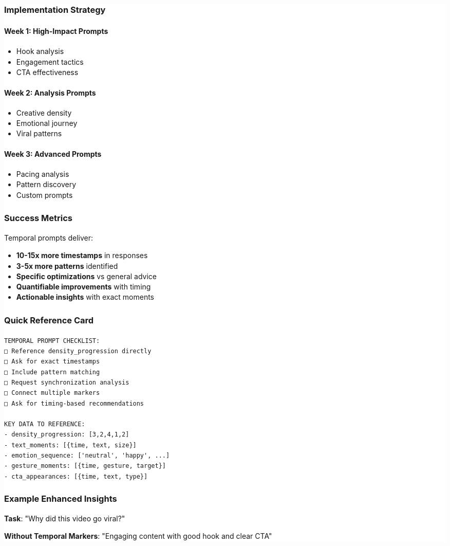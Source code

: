 ### Implementation Strategy

#### Week 1: High-Impact Prompts
- Hook analysis
- Engagement tactics
- CTA effectiveness

#### Week 2: Analysis Prompts
- Creative density
- Emotional journey
- Viral patterns

#### Week 3: Advanced Prompts
- Pacing analysis
- Pattern discovery
- Custom prompts

### Success Metrics

Temporal prompts deliver:
- **10-15x more timestamps** in responses
- **3-5x more patterns** identified
- **Specific optimizations** vs general advice
- **Quantifiable improvements** with timing
- **Actionable insights** with exact moments

### Quick Reference Card

```
TEMPORAL PROMPT CHECKLIST:
□ Reference density_progression directly
□ Ask for exact timestamps
□ Include pattern matching
□ Request synchronization analysis
□ Connect multiple markers
□ Ask for timing-based recommendations

KEY DATA TO REFERENCE:
- density_progression: [3,2,4,1,2]
- text_moments: [{time, text, size}]
- emotion_sequence: ['neutral', 'happy', ...]
- gesture_moments: [{time, gesture, target}]
- cta_appearances: [{time, text, type}]
```

### Example Enhanced Insights

**Task**: "Why did this video go viral?"

**Without Temporal Markers**: 
"Engaging content with good hook and clear CTA"
